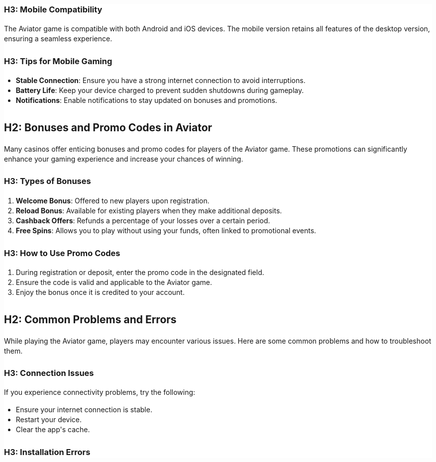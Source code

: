 ### H3: Mobile Compatibility

The Aviator game is compatible with both Android and iOS devices. The
mobile version retains all features of the desktop version, ensuring a
seamless experience.

### H3: Tips for Mobile Gaming

-   **Stable Connection**: Ensure you have a strong internet connection
    to avoid interruptions.
-   **Battery Life**: Keep your device charged to prevent sudden
    shutdowns during gameplay.
-   **Notifications**: Enable notifications to stay updated on bonuses
    and promotions.

## H2: Bonuses and Promo Codes in Aviator

Many casinos offer enticing bonuses and promo codes for players of the
Aviator game. These promotions can significantly enhance your gaming
experience and increase your chances of winning.

### H3: Types of Bonuses

1.  **Welcome Bonus**: Offered to new players upon registration.
2.  **Reload Bonus**: Available for existing players when they make
    additional deposits.
3.  **Cashback Offers**: Refunds a percentage of your losses over a
    certain period.
4.  **Free Spins**: Allows you to play without using your funds, often
    linked to promotional events.

### H3: How to Use Promo Codes

1.  During registration or deposit, enter the promo code in the
    designated field.
2.  Ensure the code is valid and applicable to the Aviator game.
3.  Enjoy the bonus once it is credited to your account.

## H2: Common Problems and Errors

While playing the Aviator game, players may encounter various issues.
Here are some common problems and how to troubleshoot them.

### H3: Connection Issues

If you experience connectivity problems, try the following:

-   Ensure your internet connection is stable.
-   Restart your device.
-   Clear the app\'s cache.

### H3: Installation Errors
